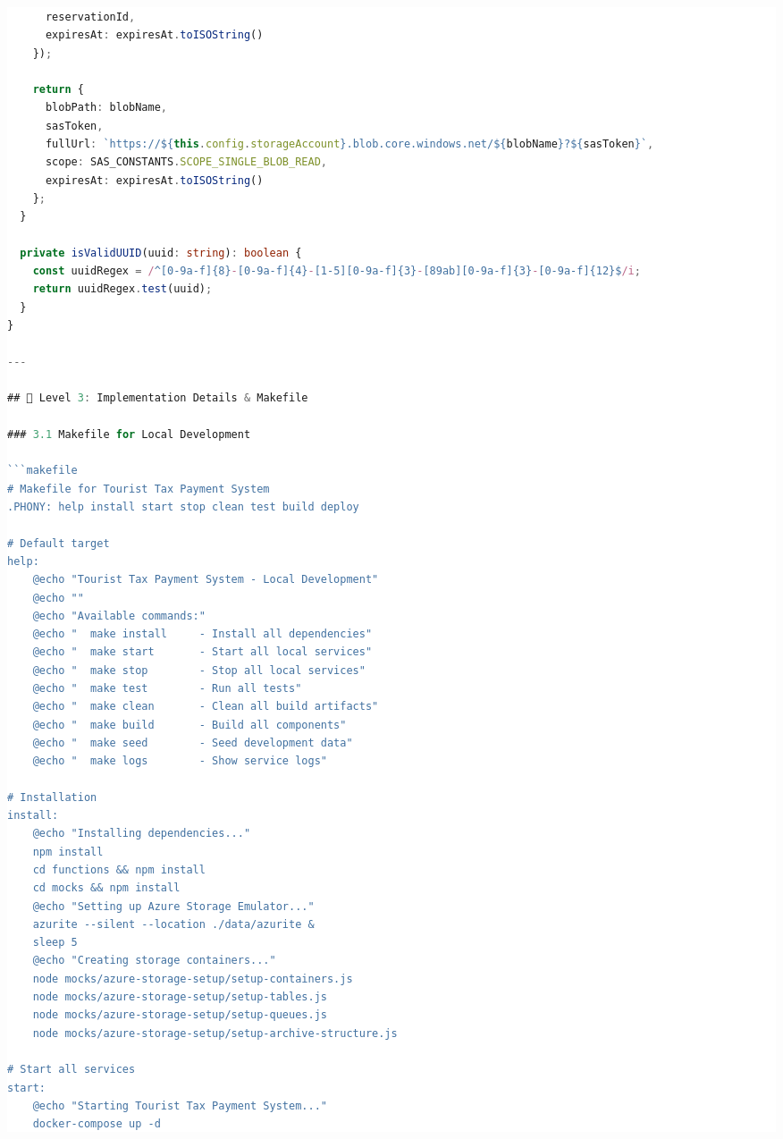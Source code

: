 ```typescript
      reservationId,
      expiresAt: expiresAt.toISOString()
    });

    return {
      blobPath: blobName,
      sasToken,
      fullUrl: `https://${this.config.storageAccount}.blob.core.windows.net/${blobName}?${sasToken}`,
      scope: SAS_CONSTANTS.SCOPE_SINGLE_BLOB_READ,
      expiresAt: expiresAt.toISOString()
    };
  }

  private isValidUUID(uuid: string): boolean {
    const uuidRegex = /^[0-9a-f]{8}-[0-9a-f]{4}-[1-5][0-9a-f]{3}-[89ab][0-9a-f]{3}-[0-9a-f]{12}$/i;
    return uuidRegex.test(uuid);
  }
}

---

## 🔧 Level 3: Implementation Details & Makefile

### 3.1 Makefile for Local Development

```makefile
# Makefile for Tourist Tax Payment System
.PHONY: help install start stop clean test build deploy

# Default target
help:
	@echo "Tourist Tax Payment System - Local Development"
	@echo ""
	@echo "Available commands:"
	@echo "  make install     - Install all dependencies"
	@echo "  make start       - Start all local services"
	@echo "  make stop        - Stop all local services"
	@echo "  make test        - Run all tests"
	@echo "  make clean       - Clean all build artifacts"
	@echo "  make build       - Build all components"
	@echo "  make seed        - Seed development data"
	@echo "  make logs        - Show service logs"

# Installation
install:
	@echo "Installing dependencies..."
	npm install
	cd functions && npm install
	cd mocks && npm install
	@echo "Setting up Azure Storage Emulator..."
	azurite --silent --location ./data/azurite &
	sleep 5
	@echo "Creating storage containers..."
	node mocks/azure-storage-setup/setup-containers.js
	node mocks/azure-storage-setup/setup-tables.js
	node mocks/azure-storage-setup/setup-queues.js
	node mocks/azure-storage-setup/setup-archive-structure.js

# Start all services
start:
	@echo "Starting Tourist Tax Payment System..."
	docker-compose up -d
```